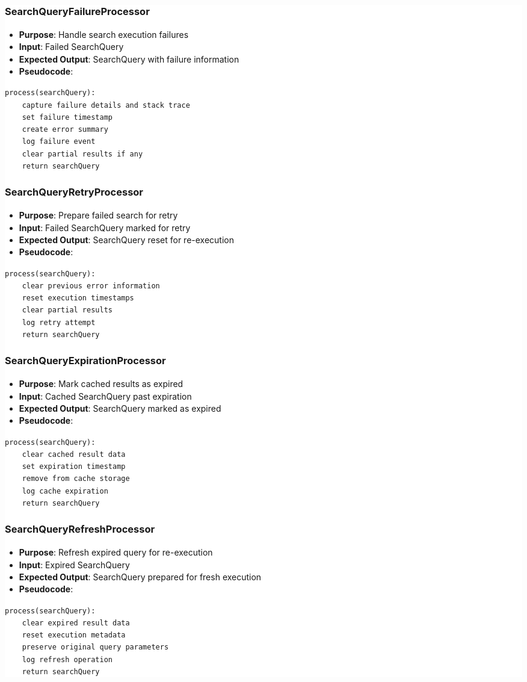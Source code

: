 ### SearchQueryFailureProcessor
- **Purpose**: Handle search execution failures
- **Input**: Failed SearchQuery
- **Expected Output**: SearchQuery with failure information
- **Pseudocode**:
```
process(searchQuery):
    capture failure details and stack trace
    set failure timestamp
    create error summary
    log failure event
    clear partial results if any
    return searchQuery
```

### SearchQueryRetryProcessor
- **Purpose**: Prepare failed search for retry
- **Input**: Failed SearchQuery marked for retry
- **Expected Output**: SearchQuery reset for re-execution
- **Pseudocode**:
```
process(searchQuery):
    clear previous error information
    reset execution timestamps
    clear partial results
    log retry attempt
    return searchQuery
```

### SearchQueryExpirationProcessor
- **Purpose**: Mark cached results as expired
- **Input**: Cached SearchQuery past expiration
- **Expected Output**: SearchQuery marked as expired
- **Pseudocode**:
```
process(searchQuery):
    clear cached result data
    set expiration timestamp
    remove from cache storage
    log cache expiration
    return searchQuery
```

### SearchQueryRefreshProcessor
- **Purpose**: Refresh expired query for re-execution
- **Input**: Expired SearchQuery
- **Expected Output**: SearchQuery prepared for fresh execution
- **Pseudocode**:
```
process(searchQuery):
    clear expired result data
    reset execution metadata
    preserve original query parameters
    log refresh operation
    return searchQuery
```
